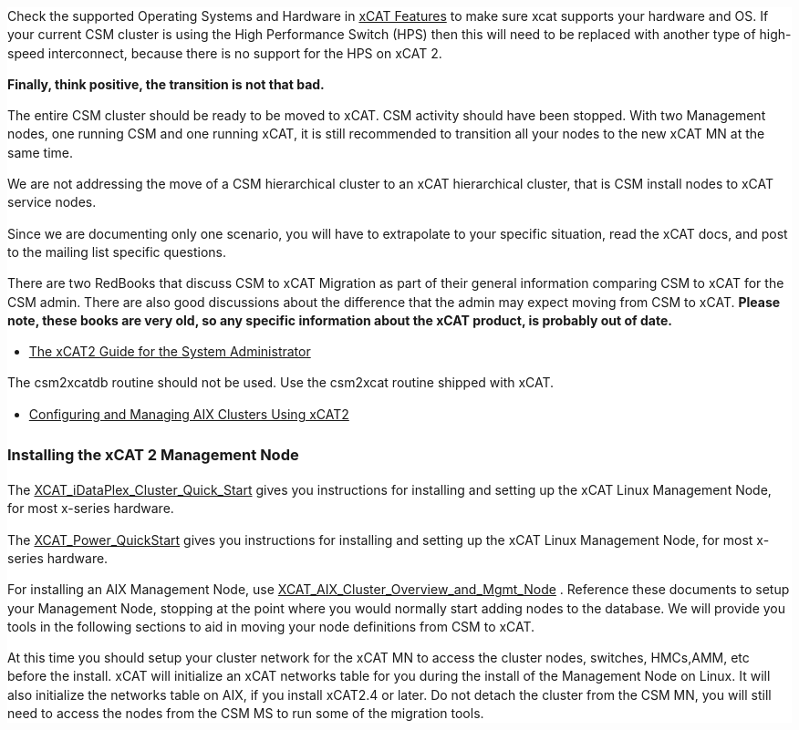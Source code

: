 Check the supported Operating Systems and Hardware in [xCAT Features](XCAT_Features) to make sure xcat supports your hardware and OS. If your current CSM cluster is using the High Performance Switch (HPS) then this will need to be replaced with another type of high-speed interconnect, because there is no support for the HPS on xCAT 2. 

  


  
**Finally, think positive, the transition is not that bad.**

  


The entire CSM cluster should be ready to be moved to xCAT. CSM activity should have been stopped. With two Management nodes, one running CSM and one running xCAT, it is still recommended to transition all your nodes to the new xCAT MN at the same time. 

  
We are not addressing the move of a CSM hierarchical cluster to an xCAT hierarchical cluster, that is CSM install nodes to xCAT service nodes. 

  
Since we are documenting only one scenario, you will have to extrapolate to your specific situation, read the xCAT docs, and post to the mailing list specific questions. 

  
There are two RedBooks that discuss CSM to xCAT Migration as part of their general information comparing CSM to xCAT for the CSM admin. There are also good discussions about the difference that the admin may expect moving from CSM to xCAT. **Please note, these books are very old, so any specific information about the xCAT product, is probably out of date.**

  * [The xCAT2 Guide for the System Administrator](http://www.redbooks.ibm.com/redpapers/pdfs/redp4437.pdf)

The csm2xcatdb routine should not be used. Use the csm2xcat routine shipped with xCAT. 

  * [Configuring and Managing AIX Clusters Using xCAT2 ](http://www.redbooks.ibm.com/redbooks/pdfs/sg247766.pdf)

  


  


### **Installing the xCAT 2 Management Node**

The [XCAT_iDataPlex_Cluster_Quick_Start](XCAT_iDataPlex_Cluster_Quick_Start) gives you instructions for installing and setting up the xCAT Linux Management Node, for most x-series hardware. 

The [XCAT_Power_QuickStart](XCAT_Power_QuickStart) gives you instructions for installing and setting up the xCAT Linux Management Node, for most x-series hardware. 

For installing an AIX Management Node, use [XCAT_AIX_Cluster_Overview_and_Mgmt_Node](XCAT_AIX_Cluster_Overview_and_Mgmt_Node) . Reference these documents to setup your Management Node, stopping at the point where you would normally start adding nodes to the database. We will provide you tools in the following sections to aid in moving your node definitions from CSM to xCAT. 

At this time you should setup your cluster network for the xCAT MN to access the cluster nodes, switches, HMCs,AMM, etc before the install. xCAT will initialize an xCAT networks table for you during the install of the Management Node on Linux. It will also initialize the networks table on AIX, if you install xCAT2.4 or later. Do not detach the cluster from the CSM MN, you will still need to access the nodes from the CSM MS to run some of the migration tools. 
